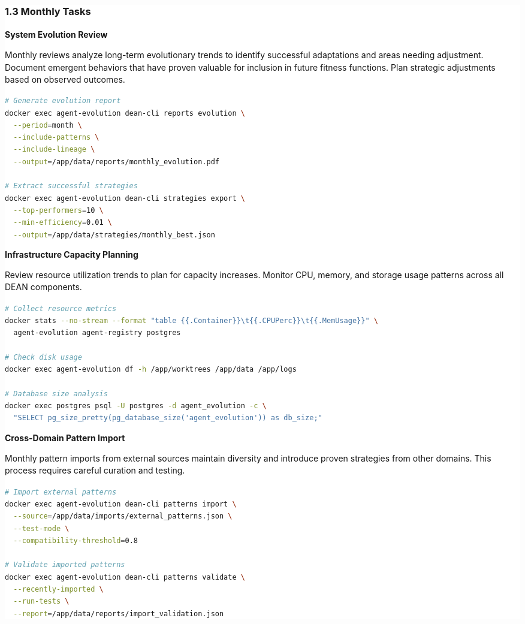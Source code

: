 ### 1.3 Monthly Tasks

**System Evolution Review**

Monthly reviews analyze long-term evolutionary trends to identify successful adaptations and areas needing adjustment. Document emergent behaviors that have proven valuable for inclusion in future fitness functions. Plan strategic adjustments based on observed outcomes.

```bash
# Generate evolution report
docker exec agent-evolution dean-cli reports evolution \
  --period=month \
  --include-patterns \
  --include-lineage \
  --output=/app/data/reports/monthly_evolution.pdf

# Extract successful strategies
docker exec agent-evolution dean-cli strategies export \
  --top-performers=10 \
  --min-efficiency=0.01 \
  --output=/app/data/strategies/monthly_best.json
```

**Infrastructure Capacity Planning**

Review resource utilization trends to plan for capacity increases. Monitor CPU, memory, and storage usage patterns across all DEAN components.

```bash
# Collect resource metrics
docker stats --no-stream --format "table {{.Container}}\t{{.CPUPerc}}\t{{.MemUsage}}" \
  agent-evolution agent-registry postgres

# Check disk usage
docker exec agent-evolution df -h /app/worktrees /app/data /app/logs

# Database size analysis
docker exec postgres psql -U postgres -d agent_evolution -c \
  "SELECT pg_size_pretty(pg_database_size('agent_evolution')) as db_size;"
```

**Cross-Domain Pattern Import**

Monthly pattern imports from external sources maintain diversity and introduce proven strategies from other domains. This process requires careful curation and testing.

```bash
# Import external patterns
docker exec agent-evolution dean-cli patterns import \
  --source=/app/data/imports/external_patterns.json \
  --test-mode \
  --compatibility-threshold=0.8

# Validate imported patterns
docker exec agent-evolution dean-cli patterns validate \
  --recently-imported \
  --run-tests \
  --report=/app/data/reports/import_validation.json
```
